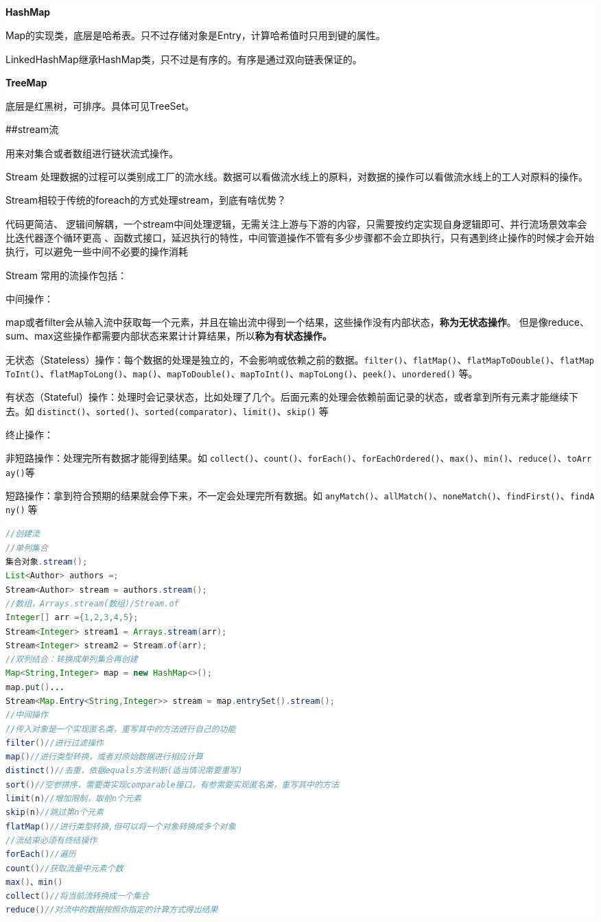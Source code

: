 **HashMap**

Map的实现类，底层是哈希表。只不过存储对象是Entry，计算哈希值时只用到键的属性。

LinkedHashMap继承HashMap类，只不过是有序的。有序是通过双向链表保证的。

**TreeMap**

底层是红黑树，可排序。具体可见TreeSet。

##stream流

用来对集合或者数组进行链状流式操作。

Stream 处理数据的过程可以类别成工厂的流水线。数据可以看做流水线上的原料，对数据的操作可以看做流水线上的工人对原料的操作。

Stream相较于传统的foreach的方式处理stream，到底有啥优势？

代码更简洁、 逻辑间解耦，一个stream中间处理逻辑，无需关注上游与下游的内容，只需要按约定实现自身逻辑即可、并行流场景效率会比迭代器逐个循环更高 、函数式接口，延迟执行的特性，中间管道操作不管有多少步骤都不会立即执行，只有遇到终止操作的时候才会开始执行，可以避免一些中间不必要的操作消耗

Stream 常用的流操作包括：

中间操作：

map或者filter会从输入流中获取每一个元素，并且在输出流中得到一个结果，这些操作没有内部状态，**称为无状态操作**。
但是像reduce、sum、max这些操作都需要内部状态来累计计算结果，所以**称为有状态操作。**

无状态（Stateless）操作：每个数据的处理是独立的，不会影响或依赖之前的数据。`filter()`、`flatMap()`、`flatMapToDouble()`、`flatMapToInt()`、`flatMapToLong()`、`map()`、`mapToDouble()`、`mapToInt()`、`mapToLong()`、`peek()`、`unordered()` 等。

有状态（Stateful）操作：处理时会记录状态，比如处理了几个。后面元素的处理会依赖前面记录的状态，或者拿到所有元素才能继续下去。如
`distinct()`、`sorted()`、`sorted(comparator)`、`limit()`、`skip()` 等

终止操作：

非短路操作：处理完所有数据才能得到结果。如
`collect()`、`count()`、`forEach()`、`forEachOrdered()`、`max()`、`min()`、`reduce()`、`toArray()`等

短路操作：拿到符合预期的结果就会停下来，不一定会处理完所有数据。如
`anyMatch()`、`allMatch()`、`noneMatch()`、`findFirst()`、`findAny()` 等

```java
//创建流
//单列集合
集合对象.stream();
List<Author> authors =;
Stream<Author> stream = authors.stream();
//数组，Arrays.stream(数组)/Stream.of
Integer[] arr ={1,2,3,4,5};
Stream<Integer> stream1 = Arrays.stream(arr);
Stream<Integer> stream2 = Stream.of(arr);
//双列结合：转换成单列集合再创建
Map<String,Integer> map = new HashMap<>();
map.put()...
Stream<Map.Entry<String,Integer>> stream = map.entrySet().stream(); 
//中间操作
//传入对象是一个实现匿名类，重写其中的方法进行自己的功能
filter()//进行过滤操作
map()//进行类型转换，或者对原始数据进行相应计算
distinct()//去重，依据equals方法判断(适当情况需要重写) 
sort()//空参排序，需要类实现comparable接口，有参需要实现匿名类，重写其中的方法
limit(n)//增加限制，取前n个元素
skip(n)//跳过第n个元素
flatMap()//进行类型转换,但可以将一个对象转换成多个对象
//流结束必须有终结操作
forEach()//遍历
count()//获取流量中元素个数
max()、min()
collect()//将当前流转换成一个集合
reduce()//对流中的数据按照你指定的计算方式得出结果
```